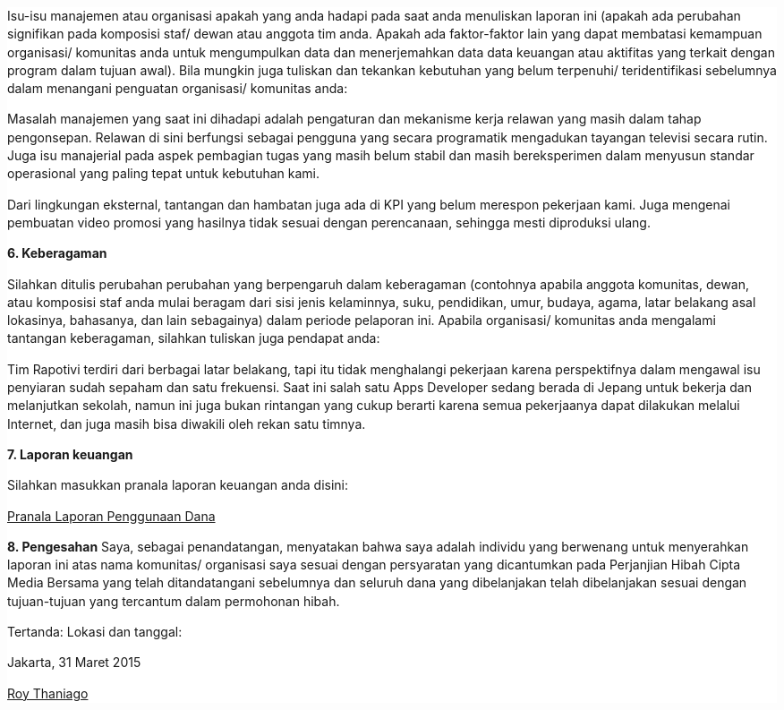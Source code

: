 Isu-isu manajemen atau organisasi apakah yang anda hadapi pada saat anda menuliskan laporan ini (apakah ada perubahan signifikan pada komposisi staf/ dewan atau anggota tim anda. Apakah ada faktor-faktor lain yang dapat membatasi kemampuan organisasi/ komunitas anda untuk mengumpulkan data dan menerjemahkan data data keuangan atau aktifitas yang terkait dengan program dalam tujuan awal). Bila mungkin juga tuliskan dan tekankan kebutuhan yang belum terpenuhi/ teridentifikasi sebelumnya dalam menangani penguatan organisasi/ komunitas anda:

Masalah manajemen yang saat ini dihadapi adalah pengaturan dan mekanisme kerja relawan yang masih dalam tahap pengonsepan. Relawan di sini berfungsi sebagai pengguna yang secara programatik mengadukan tayangan televisi secara rutin. Juga isu manajerial pada aspek pembagian tugas yang masih belum stabil dan masih bereksperimen dalam menyusun standar operasional yang paling tepat untuk kebutuhan kami.

Dari lingkungan eksternal, tantangan dan hambatan juga ada di KPI yang belum merespon pekerjaan kami. Juga mengenai pembuatan video promosi yang hasilnya tidak sesuai dengan perencanaan, sehingga mesti diproduksi ulang.

**6. Keberagaman**

Silahkan ditulis perubahan perubahan yang berpengaruh dalam keberagaman (contohnya apabila anggota komunitas, dewan, atau komposisi staf anda mulai beragam dari sisi jenis kelaminnya, suku, pendidikan, umur, budaya, agama, latar belakang asal lokasinya, bahasanya, dan lain sebagainya) dalam periode pelaporan ini. Apabila organisasi/ komunitas anda mengalami tantangan keberagaman, silahkan tuliskan juga pendapat anda:

Tim Rapotivi terdiri dari berbagai latar belakang, tapi itu tidak menghalangi pekerjaan karena perspektifnya dalam mengawal isu penyiaran sudah sepaham dan satu frekuensi. Saat ini salah satu Apps Developer sedang berada di Jepang untuk bekerja dan melanjutkan sekolah, namun ini juga bukan rintangan yang cukup berarti karena semua pekerjaanya dapat dilakukan melalui Internet, dan juga masih bisa diwakili oleh rekan satu timnya.

**7. Laporan keuangan**

  Silahkan masukkan pranala laporan keuangan anda disini:

[Pranala Laporan Penggunaan Dana](http://wiki.ciptamedia.org/wiki/Remotivi:_Laporan_Masyarakat_Mengenai_Acara_TV/Laporan_Penggunaan_Dana)

**8. Pengesahan**
Saya, sebagai penandatangan, menyatakan bahwa saya adalah individu yang berwenang untuk menyerahkan laporan ini atas nama komunitas/ organisasi saya sesuai dengan persyaratan yang dicantumkan pada Perjanjian Hibah Cipta Media Bersama yang telah ditandatangani sebelumnya dan seluruh dana yang dibelanjakan telah dibelanjakan sesuai dengan tujuan-tujuan yang tercantum dalam permohonan hibah.

Tertanda: Lokasi dan tanggal:

Jakarta, 31 Maret 2015


[Roy Thaniago](http://wiki.ciptamedia.org/wiki/Roy_Thaniago)
